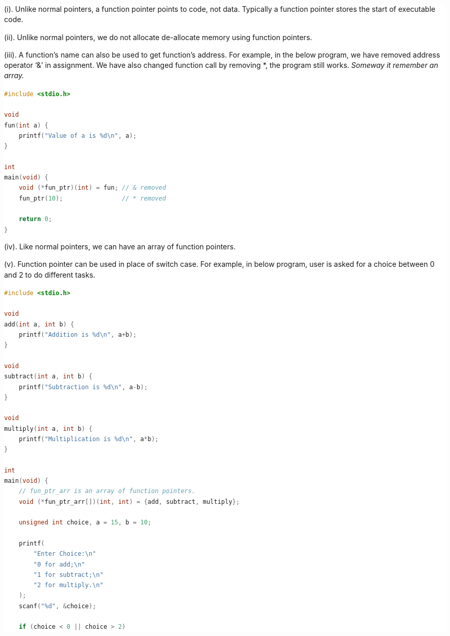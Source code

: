 (i). Unlike normal pointers, a function pointer points to code, not data. 
Typically a function pointer stores the start of executable code.

(ii). Unlike normal pointers, we do not allocate de-allocate memory 
using function pointers.

(iii). A function’s name can also be used to get function’s address. 
For example, in the below program, we have removed address 
operator ‘&’ in assignment. We have also changed function call by removing *, 
the program still works. _Someway it remember an array._
```C
#include <stdio.h>

void
fun(int a) {
	printf("Value of a is %d\n", a);
}

int
main(void) {
	void (*fun_ptr)(int) = fun; // & removed
	fun_ptr(10); 				// * removed

	return 0;
}
```
(iv). Like normal pointers, we can have an array of function pointers.

(v). Function pointer can be used in place of switch case. 
For example, in below program, user is asked for a choice between 0 and 2 
to do different tasks.
```C
#include <stdio.h>

void
add(int a, int b) {
	printf("Addition is %d\n", a+b);
}

void
subtract(int a, int b) {
	printf("Subtraction is %d\n", a-b);
}

void
multiply(int a, int b) {
	printf("Multiplication is %d\n", a*b);
}

int
main(void) {
	// fun_ptr_arr is an array of function pointers.
	void (*fun_ptr_arr[])(int, int) = {add, subtract, multiply};
	
	unsigned int choice, a = 15, b = 10;
	
	printf(
		"Enter Choice:\n"
		"0 for add;\n"
		"1 for subtract;\n"
		"2 for multiply.\n"
	);
	scanf("%d", &choice);

	if (choice < 0 || choice > 2)
```